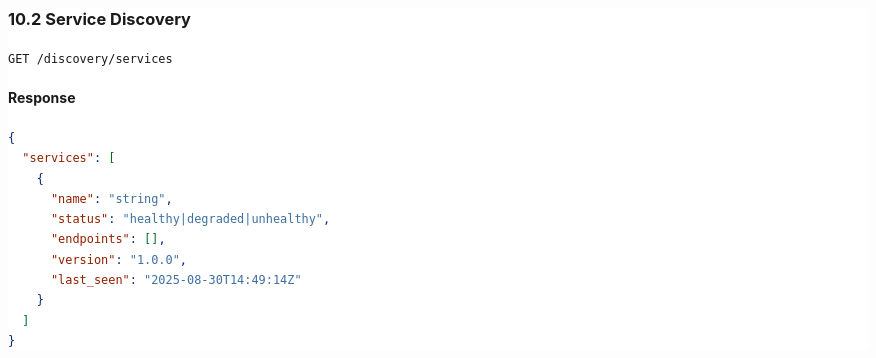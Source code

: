 ### 10.2 Service Discovery
```http
GET /discovery/services
```

#### Response
```json
{
  "services": [
    {
      "name": "string",
      "status": "healthy|degraded|unhealthy",
      "endpoints": [],
      "version": "1.0.0",
      "last_seen": "2025-08-30T14:49:14Z"
    }
  ]
}
```
